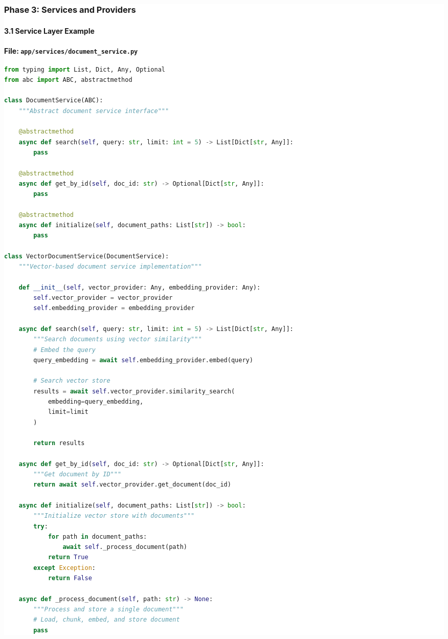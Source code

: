 ### Phase 3: Services and Providers

#### 3.1 Service Layer Example

**File: `app/services/document_service.py`**
```python
from typing import List, Dict, Any, Optional
from abc import ABC, abstractmethod

class DocumentService(ABC):
    """Abstract document service interface"""
    
    @abstractmethod
    async def search(self, query: str, limit: int = 5) -> List[Dict[str, Any]]:
        pass
    
    @abstractmethod
    async def get_by_id(self, doc_id: str) -> Optional[Dict[str, Any]]:
        pass
    
    @abstractmethod
    async def initialize(self, document_paths: List[str]) -> bool:
        pass

class VectorDocumentService(DocumentService):
    """Vector-based document service implementation"""
    
    def __init__(self, vector_provider: Any, embedding_provider: Any):
        self.vector_provider = vector_provider
        self.embedding_provider = embedding_provider
    
    async def search(self, query: str, limit: int = 5) -> List[Dict[str, Any]]:
        """Search documents using vector similarity"""
        # Embed the query
        query_embedding = await self.embedding_provider.embed(query)
        
        # Search vector store
        results = await self.vector_provider.similarity_search(
            embedding=query_embedding,
            limit=limit
        )
        
        return results
    
    async def get_by_id(self, doc_id: str) -> Optional[Dict[str, Any]]:
        """Get document by ID"""
        return await self.vector_provider.get_document(doc_id)
    
    async def initialize(self, document_paths: List[str]) -> bool:
        """Initialize vector store with documents"""
        try:
            for path in document_paths:
                await self._process_document(path)
            return True
        except Exception:
            return False
    
    async def _process_document(self, path: str) -> None:
        """Process and store a single document"""
        # Load, chunk, embed, and store document
        pass
```
